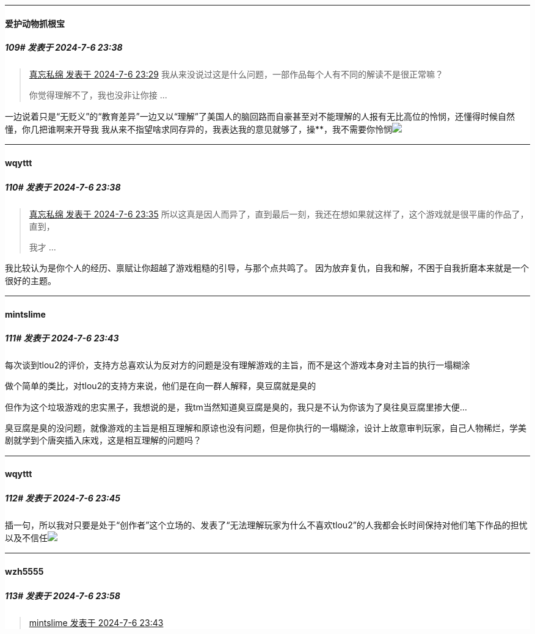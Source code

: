 
*****

####  爱护动物抓根宝  
##### 109#       发表于 2024-7-6 23:38

<blockquote><a href="httphttps://bbs.saraba1st.com/2b/forum.php?mod=redirect&amp;goto=findpost&amp;pid=65506517&amp;ptid=2190367" target="_blank">真忘私绵 发表于 2024-7-6 23:29</a>
我从来没说过这是什么问题，一部作品每个人有不同的解读不是很正常嘛？

你觉得理解不了，我也没非让你接 ...</blockquote>
一边说着只是“无贬义”的“教育差异”一边又以“理解”了美国人的脑回路而自豪甚至对不能理解的人报有无比高位的怜悯，还懂得时候自然懂，你几把谁啊来开导我
我从来不指望啥求同存异的，我表达我的意见就够了，操**，我不需要你怜悯<img src="https://static.saraba1st.com/image/smiley/face2017/049.png" referrerpolicy="no-referrer">

*****

####  wqyttt  
##### 110#       发表于 2024-7-6 23:38

<blockquote><a href="httphttps://bbs.saraba1st.com/2b/forum.php?mod=redirect&amp;goto=findpost&amp;pid=65506574&amp;ptid=2190367" target="_blank">真忘私绵 发表于 2024-7-6 23:35</a>
所以这真是因人而异了，直到最后一刻，我还在想如果就这样了，这个游戏就是很平庸的作品了，直到，

我才 ...</blockquote>
我比较认为是你个人的经历、禀赋让你超越了游戏粗糙的引导，与那个点共鸣了。
因为放弃复仇，自我和解，不困于自我折磨本来就是一个很好的主题。


*****

####  mintslime  
##### 111#       发表于 2024-7-6 23:43

每次谈到tlou2的评价，支持方总喜欢认为反对方的问题是没有理解游戏的主旨，而不是这个游戏本身对主旨的执行一塌糊涂

做个简单的类比，对tlou2的支持方来说，他们是在向一群人解释，臭豆腐就是臭的

但作为这个垃圾游戏的忠实黑子，我想说的是，我tm当然知道臭豆腐是臭的，我只是不认为你该为了臭往臭豆腐里掺大便…

臭豆腐是臭的没问题，就像游戏的主旨是相互理解和原谅也没有问题，但是你执行的一塌糊涂，设计上故意审判玩家，自己人物稀烂，学美剧就学到个唐突插入床戏，这是相互理解的问题吗？

*****

####  wqyttt  
##### 112#       发表于 2024-7-6 23:45

插一句，所以我对只要是处于“创作者”这个立场的、发表了“无法理解玩家为什么不喜欢tlou2”的人我都会长时间保持对他们笔下作品的担忧以及不信任<img src="https://static.saraba1st.com/image/smiley/face2017/067.png" referrerpolicy="no-referrer">


*****

####  wzh5555  
##### 113#       发表于 2024-7-6 23:58

<blockquote><a href="httphttps://bbs.saraba1st.com/2b/forum.php?mod=redirect&amp;goto=findpost&amp;pid=65506650&amp;ptid=2190367" target="_blank">mintslime 发表于 2024-7-6 23:43</a>
